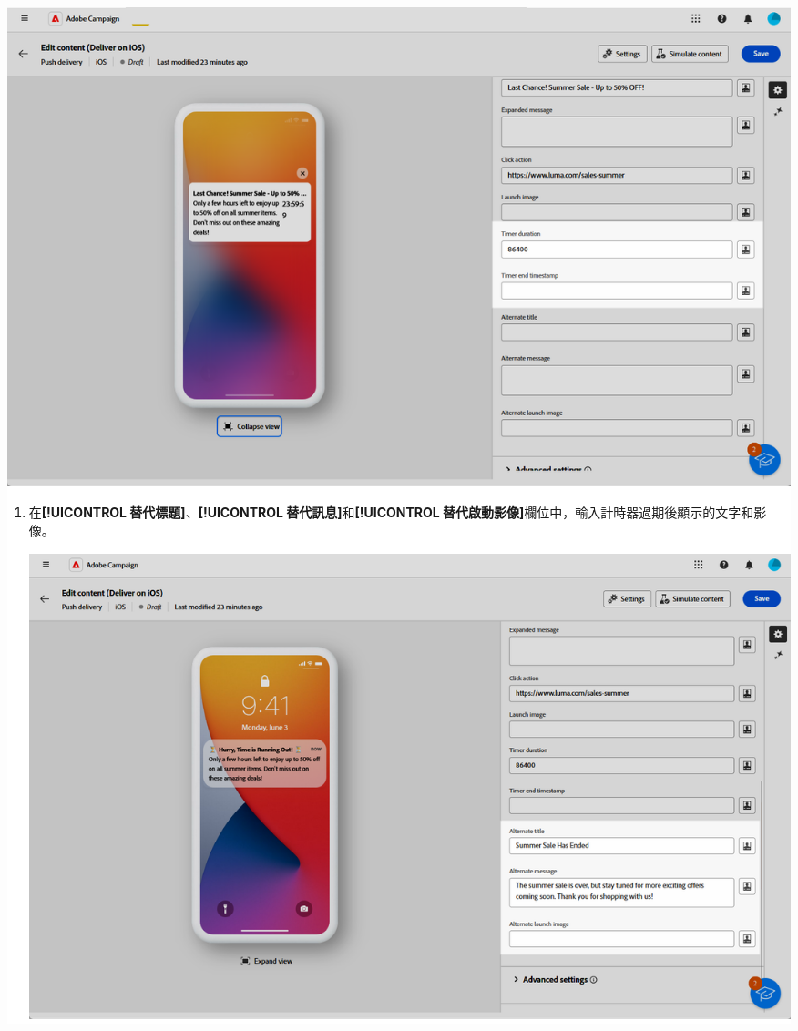    ![計時器持續時間設定畫面](assets/rich_push_ios_timer_3.png)

1. 在&#x200B;**[!UICONTROL 替代標題]**、**[!UICONTROL 替代訊息]**&#x200B;和&#x200B;**[!UICONTROL 替代啟動影像]**&#x200B;欄位中，輸入計時器過期後顯示的文字和影像。

   ![備用訊息設定畫面](assets/rich_push_ios_timer_4.png)
